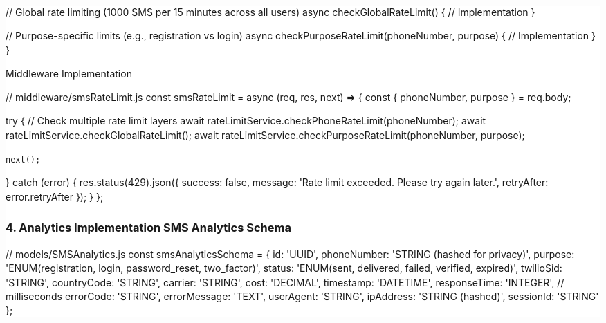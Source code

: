   // Global rate limiting (1000 SMS per 15 minutes across all users)
  async checkGlobalRateLimit() {
    // Implementation
  }
  
  // Purpose-specific limits (e.g., registration vs login)
  async checkPurposeRateLimit(phoneNumber, purpose) {
    // Implementation
  }
}

Middleware Implementation

// middleware/smsRateLimit.js
const smsRateLimit = async (req, res, next) => {
  const { phoneNumber, purpose } = req.body;
  
  try {
    // Check multiple rate limit layers
    await rateLimitService.checkPhoneRateLimit(phoneNumber);
    await rateLimitService.checkGlobalRateLimit();
    await rateLimitService.checkPurposeRateLimit(phoneNumber, purpose);
    
    next();
  } catch (error) {
    res.status(429).json({
      success: false,
      message: 'Rate limit exceeded. Please try again later.',
      retryAfter: error.retryAfter
    });
  }
};

### 4. Analytics Implementation SMS Analytics Schema

// models/SMSAnalytics.js
const smsAnalyticsSchema = {
  id: 'UUID',
  phoneNumber: 'STRING (hashed for privacy)',
  purpose: 'ENUM(registration, login, password_reset, two_factor)',
  status: 'ENUM(sent, delivered, failed, verified, expired)',
  twilioSid: 'STRING',
  countryCode: 'STRING',
  carrier: 'STRING',
  cost: 'DECIMAL',
  timestamp: 'DATETIME',
  responseTime: 'INTEGER', // milliseconds
  errorCode: 'STRING',
  errorMessage: 'TEXT',
  userAgent: 'STRING',
  ipAddress: 'STRING (hashed)',
  sessionId: 'STRING'
};
